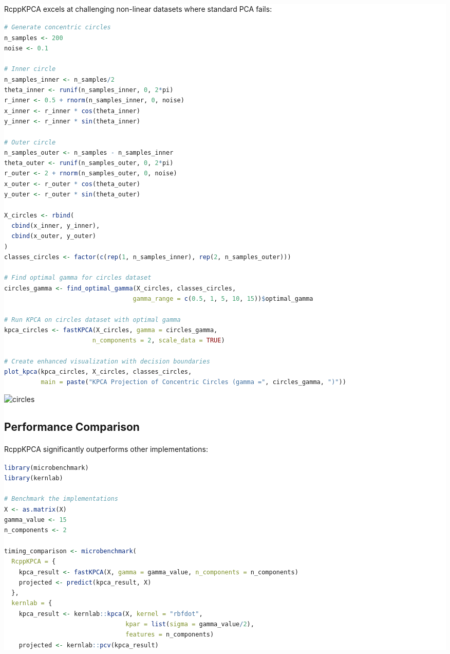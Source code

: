 RcppKPCA excels at challenging non-linear datasets where standard PCA fails:

```r
# Generate concentric circles
n_samples <- 200
noise <- 0.1

# Inner circle
n_samples_inner <- n_samples/2
theta_inner <- runif(n_samples_inner, 0, 2*pi)
r_inner <- 0.5 + rnorm(n_samples_inner, 0, noise)
x_inner <- r_inner * cos(theta_inner)
y_inner <- r_inner * sin(theta_inner)

# Outer circle
n_samples_outer <- n_samples - n_samples_inner
theta_outer <- runif(n_samples_outer, 0, 2*pi)
r_outer <- 2 + rnorm(n_samples_outer, 0, noise)
x_outer <- r_outer * cos(theta_outer)
y_outer <- r_outer * sin(theta_outer)

X_circles <- rbind(
  cbind(x_inner, y_inner),
  cbind(x_outer, y_outer)
)
classes_circles <- factor(c(rep(1, n_samples_inner), rep(2, n_samples_outer)))

# Find optimal gamma for circles dataset
circles_gamma <- find_optimal_gamma(X_circles, classes_circles, 
                                   gamma_range = c(0.5, 1, 5, 10, 15))$optimal_gamma

# Run KPCA on circles dataset with optimal gamma
kpca_circles <- fastKPCA(X_circles, gamma = circles_gamma, 
                        n_components = 2, scale_data = TRUE)

# Create enhanced visualization with decision boundaries
plot_kpca(kpca_circles, X_circles, classes_circles,
          main = paste("KPCA Projection of Concentric Circles (gamma =", circles_gamma, ")"))
```
![circles](https://github.com/user-attachments/assets/7fb39d98-acae-41eb-afcc-5a314c862211)

## Performance Comparison

RcppKPCA significantly outperforms other implementations:

```r
library(microbenchmark)
library(kernlab)

# Benchmark the implementations
X <- as.matrix(X)
gamma_value <- 15
n_components <- 2

timing_comparison <- microbenchmark(
  RcppKPCA = {
    kpca_result <- fastKPCA(X, gamma = gamma_value, n_components = n_components)
    projected <- predict(kpca_result, X)
  },
  kernlab = {
    kpca_result <- kernlab::kpca(X, kernel = "rbfdot", 
                                 kpar = list(sigma = gamma_value/2),
                                 features = n_components)
    projected <- kernlab::pcv(kpca_result)
```